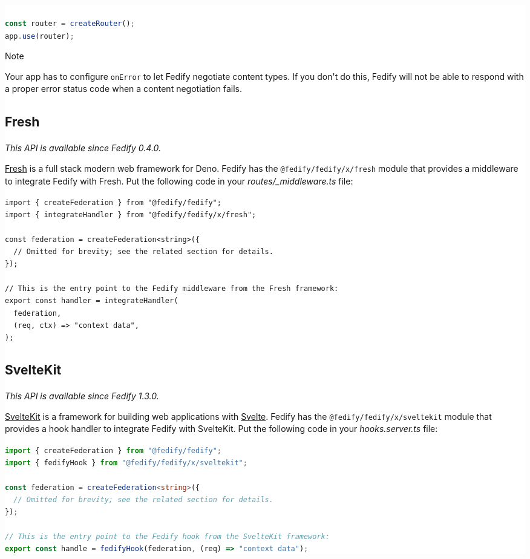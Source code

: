 ~~~~ typescript {9-15} twoslash

const router = createRouter();
app.use(router);
~~~~

> [!NOTE]
> Your app has to configure `onError` to let Fedify negotiate content types.
> If you don't do this, Fedify will not be able to respond with a proper error
> status code when a content negotiation fails.

[h3]: https://h3.unjs.io/
[Nitro]: https://nitro.unjs.io/
[Analog]: https://analogjs.org/
[Vinxi]: https://vinxi.vercel.app/
[SolidStart]: https://start.solidjs.com/
[TanStack Start]: https://tanstack.com/start


Fresh
-----

*This API is available since Fedify 0.4.0.*

[Fresh] is a full stack modern web framework for Deno.  Fedify has the
`@fedify/fedify/x/fresh` module that provides a middleware to integrate Fedify
with Fresh.  Put the following code in your *routes/_middleware.ts* file:

~~~~ typescript{8-12}
import { createFederation } from "@fedify/fedify";
import { integrateHandler } from "@fedify/fedify/x/fresh";

const federation = createFederation<string>({
  // Omitted for brevity; see the related section for details.
});

// This is the entry point to the Fedify middleware from the Fresh framework:
export const handler = integrateHandler(
  federation,
  (req, ctx) => "context data",
);

~~~~

[Fresh]: https://fresh.deno.dev/


SvelteKit
---------

*This API is available since Fedify 1.3.0.*

[SvelteKit] is a framework for building web applications with [Svelte].  Fedify
has the `@fedify/fedify/x/sveltekit` module that provides a hook handler to
integrate Fedify with SvelteKit.  Put the following code in your
*hooks.server.ts* file:

~~~~ typescript
import { createFederation } from "@fedify/fedify";
import { fedifyHook } from "@fedify/fedify/x/sveltekit";

const federation = createFederation<string>({
  // Omitted for brevity; see the related section for details.
});

// This is the entry point to the Fedify hook from the SvelteKit framework:
export const handle = fedifyHook(federation, (req) => "context data");
~~~~


[content negotiation]: https://developer.mozilla.org/en-US/docs/Web/HTTP/Content_negotiation
[Express]: https://expressjs.com/
[Hono]: https://hono.dev/
[SvelteKit]: https://kit.svelte.dev/
[Svelte]: https://svelte.dev/
[NestJS]: https://nestjs.com/
[Elysia]: https://elysiajs.com/
[Next.js]: https://nextjs.org/
[`config` in `middleware.js`]: https://nextjs.org/docs/app/api-reference/file-conventions/middleware#config-object-optional
[Fedify repository]: https://github.com/fedify-dev/fedify
[`Request`]: https://developer.mozilla.org/en-US/docs/Web/API/Request
[`Response`]: https://developer.mozilla.org/en-US/docs/Web/API/Response